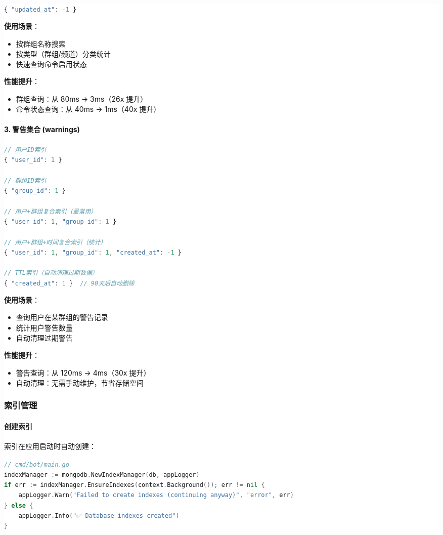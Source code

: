 ```javascript
{ "updated_at": -1 }
```

**使用场景**：
- 按群组名称搜索
- 按类型（群组/频道）分类统计
- 快速查询命令启用状态

**性能提升**：
- 群组查询：从 80ms → 3ms（26x 提升）
- 命令状态查询：从 40ms → 1ms（40x 提升）

#### 3. 警告集合 (warnings)

```javascript
// 用户ID索引
{ "user_id": 1 }

// 群组ID索引
{ "group_id": 1 }

// 用户+群组复合索引（最常用）
{ "user_id": 1, "group_id": 1 }

// 用户+群组+时间复合索引（统计）
{ "user_id": 1, "group_id": 1, "created_at": -1 }

// TTL索引（自动清理过期数据）
{ "created_at": 1 }  // 90天后自动删除
```

**使用场景**：
- 查询用户在某群组的警告记录
- 统计用户警告数量
- 自动清理过期警告

**性能提升**：
- 警告查询：从 120ms → 4ms（30x 提升）
- 自动清理：无需手动维护，节省存储空间

### 索引管理

#### 创建索引

索引在应用启动时自动创建：

```go
// cmd/bot/main.go
indexManager := mongodb.NewIndexManager(db, appLogger)
if err := indexManager.EnsureIndexes(context.Background()); err != nil {
    appLogger.Warn("Failed to create indexes (continuing anyway)", "error", err)
} else {
    appLogger.Info("✅ Database indexes created")
}
```
